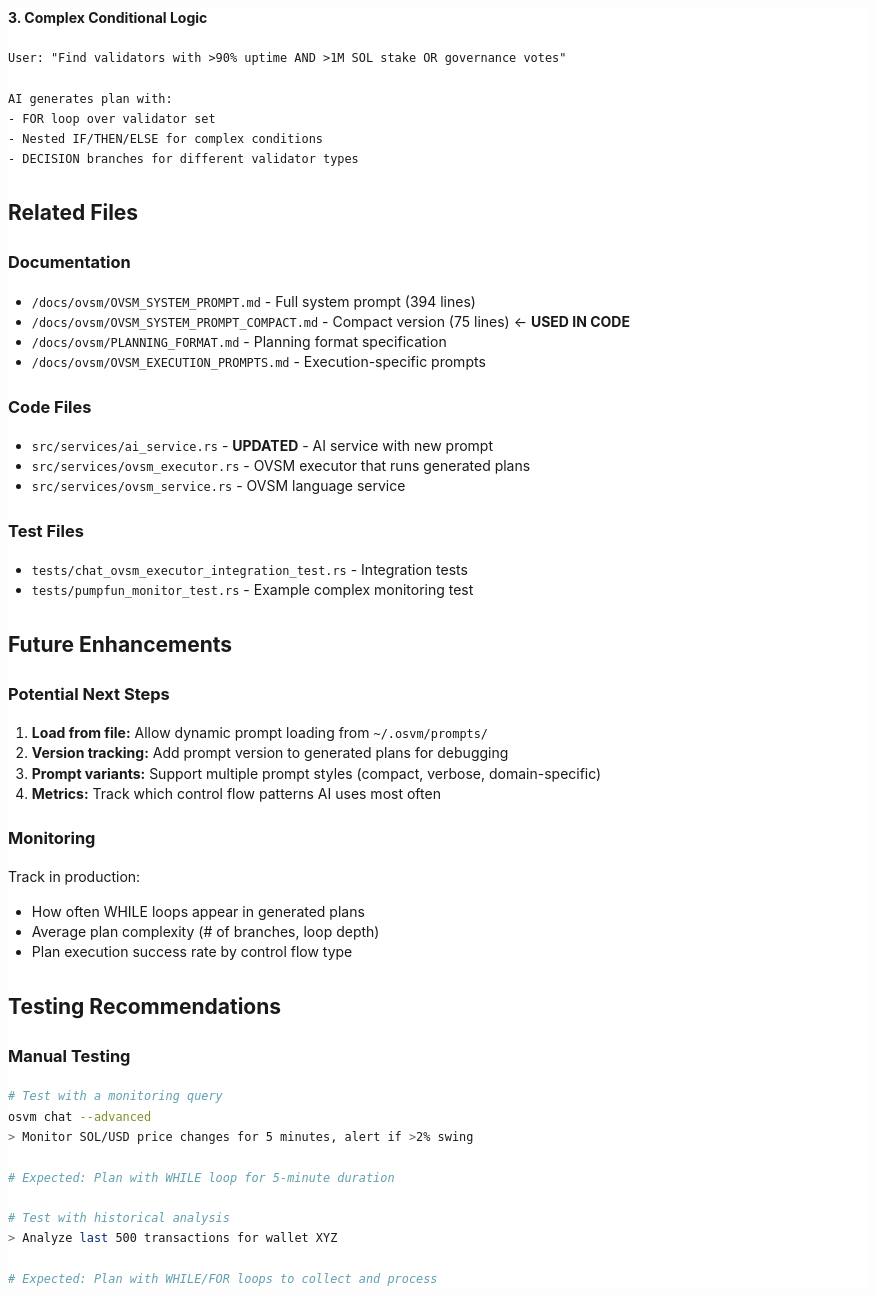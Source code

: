 #### 3. Complex Conditional Logic
```
User: "Find validators with >90% uptime AND >1M SOL stake OR governance votes"

AI generates plan with:
- FOR loop over validator set
- Nested IF/THEN/ELSE for complex conditions
- DECISION branches for different validator types
```

## Related Files

### Documentation
- `/docs/ovsm/OVSM_SYSTEM_PROMPT.md` - Full system prompt (394 lines)
- `/docs/ovsm/OVSM_SYSTEM_PROMPT_COMPACT.md` - Compact version (75 lines) ← **USED IN CODE**
- `/docs/ovsm/PLANNING_FORMAT.md` - Planning format specification
- `/docs/ovsm/OVSM_EXECUTION_PROMPTS.md` - Execution-specific prompts

### Code Files
- `src/services/ai_service.rs` - **UPDATED** - AI service with new prompt
- `src/services/ovsm_executor.rs` - OVSM executor that runs generated plans
- `src/services/ovsm_service.rs` - OVSM language service

### Test Files
- `tests/chat_ovsm_executor_integration_test.rs` - Integration tests
- `tests/pumpfun_monitor_test.rs` - Example complex monitoring test

## Future Enhancements

### Potential Next Steps
1. **Load from file:** Allow dynamic prompt loading from `~/.osvm/prompts/`
2. **Version tracking:** Add prompt version to generated plans for debugging
3. **Prompt variants:** Support multiple prompt styles (compact, verbose, domain-specific)
4. **Metrics:** Track which control flow patterns AI uses most often

### Monitoring
Track in production:
- How often WHILE loops appear in generated plans
- Average plan complexity (# of branches, loop depth)
- Plan execution success rate by control flow type

## Testing Recommendations

### Manual Testing
```bash
# Test with a monitoring query
osvm chat --advanced
> Monitor SOL/USD price changes for 5 minutes, alert if >2% swing

# Expected: Plan with WHILE loop for 5-minute duration

# Test with historical analysis
> Analyze last 500 transactions for wallet XYZ

# Expected: Plan with WHILE/FOR loops to collect and process
```
